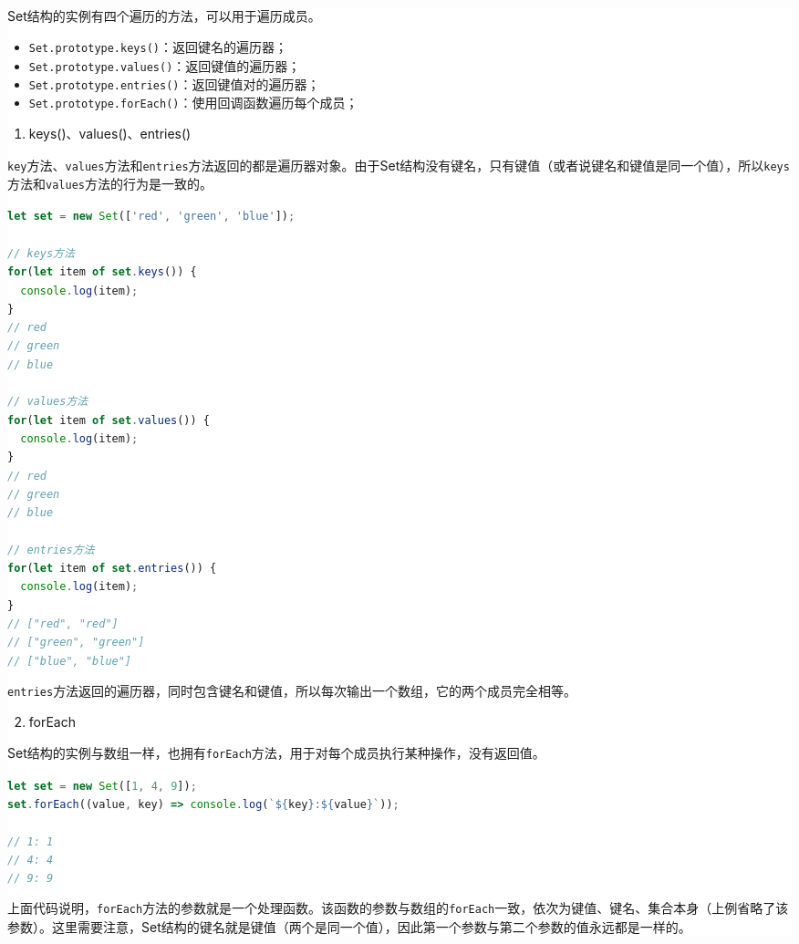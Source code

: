 Set结构的实例有四个遍历的方法，可以用于遍历成员。

* `Set.prototype.keys()`：返回键名的遍历器；
* `Set.prototype.values()`：返回键值的遍历器；
* `Set.prototype.entries()`：返回键值对的遍历器；
* `Set.prototype.forEach()`：使用回调函数遍历每个成员；

1. keys()、values()、entries()

`key`方法、`values`方法和`entries`方法返回的都是遍历器对象。由于Set结构没有键名，只有键值（或者说键名和键值是同一个值），所以`keys`方法和`values`方法的行为是一致的。

``` js
let set = new Set(['red', 'green', 'blue']);

// keys方法
for(let item of set.keys()) {
  console.log(item);
}
// red
// green
// blue

// values方法
for(let item of set.values()) {
  console.log(item);
}
// red
// green
// blue

// entries方法
for(let item of set.entries()) {
  console.log(item);
}
// ["red", "red"]
// ["green", "green"]
// ["blue", "blue"]
```

`entries`方法返回的遍历器，同时包含键名和键值，所以每次输出一个数组，它的两个成员完全相等。

2. forEach

Set结构的实例与数组一样，也拥有`forEach`方法，用于对每个成员执行某种操作，没有返回值。

``` js
let set = new Set([1, 4, 9]);
set.forEach((value, key) => console.log(`${key}:${value}`));

// 1: 1
// 4: 4
// 9: 9
```

上面代码说明，`forEach`方法的参数就是一个处理函数。该函数的参数与数组的`forEach`一致，依次为键值、键名、集合本身（上例省略了该参数）。这里需要注意，Set结构的键名就是键值（两个是同一个值），因此第一个参数与第二个参数的值永远都是一样的。

